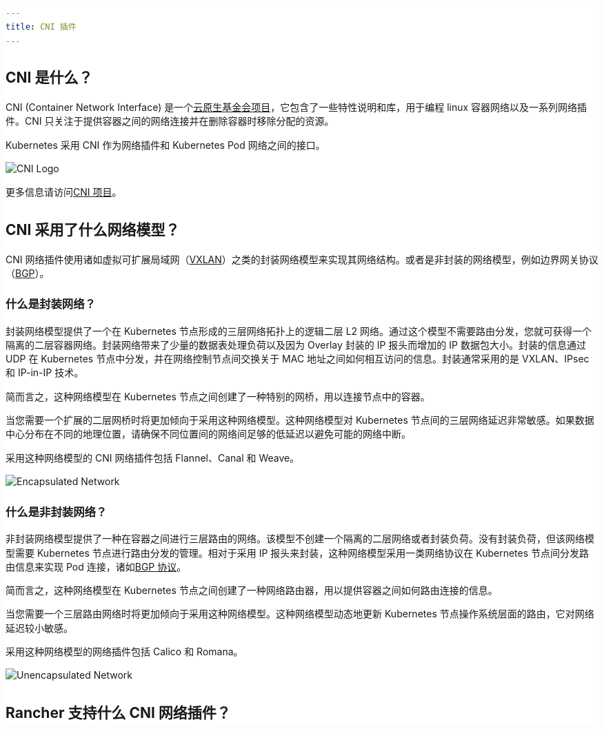 ```yaml
---
title: CNI 插件
---
```


## CNI 是什么？

CNI (Container Network Interface) 是一个[云原生基金会项目](https://cncf.io/)，它包含了一些特性说明和库，用于编程 linux 容器网络以及一系列网络插件。CNI 只关注于提供容器之间的网络连接并在删除容器时移除分配的资源。

Kubernetes 采用 CNI 作为网络插件和 Kubernetes Pod 网络之间的接口。

![CNI Logo](/img/rancher/cni-logo.png)

更多信息请访问[CNI 项目](https://github.com/containernetworking/cni)。

## CNI 采用了什么网络模型？

CNI 网络插件使用诸如虚拟可扩展局域网（[VXLAN](https://github.com/coreos/flannel/blob/master/Documentation/backends.md#vxlan)）之类的封装网络模型来实现其网络结构。或者是非封装的网络模型，例如边界网关协议（[BGP](https://en.wikipedia.org/wiki/Border_Gateway_Protocol)）。

### 什么是封装网络？

封装网络模型提供了一个在 Kubernetes 节点形成的三层网络拓扑上的逻辑二层 L2 网络。通过这个模型不需要路由分发，您就可获得一个隔离的二层容器网络。封装网络带来了少量的数据表处理负荷以及因为 Overlay 封装的 IP 报头而增加的 IP 数据包大小。封装的信息通过 UDP 在 Kubernetes 节点中分发，并在网络控制节点间交换关于 MAC 地址之间如何相互访问的信息。封装通常采用的是 VXLAN、IPsec 和 IP-in-IP 技术。

简而言之，这种网络模型在 Kubernetes 节点之间创建了一种特别的网桥，用以连接节点中的容器。

当您需要一个扩展的二层网桥时将更加倾向于采用这种网络模型。这种网络模型对 Kubernetes 节点间的三层网络延迟非常敏感。如果数据中心分布在不同的地理位置，请确保不同位置间的网络间足够的低延迟以避免可能的网络中断。

采用这种网络模型的 CNI 网络插件包括 Flannel、Canal 和 Weave。

![Encapsulated Network](/img/rancher/encapsulated-network.png)

### 什么是非封装网络？

非封装网络模型提供了一种在容器之间进行三层路由的网络。该模型不创建一个隔离的二层网络或者封装负荷。没有封装负荷，但该网络模型需要 Kubernetes 节点进行路由分发的管理。相对于采用 IP 报头来封装，这种网络模型采用一类网络协议在 Kubernetes 节点间分发路由信息来实现 Pod 连接，诸如[BGP 协议](https://en.wikipedia.org/wiki/Border_Gateway_Protocol)。

简而言之，这种网络模型在 Kubernetes 节点之间创建了一种网络路由器，用以提供容器之间如何路由连接的信息。

当您需要一个三层路由网络时将更加倾向于采用这种网络模型。这种网络模型动态地更新 Kubernetes 节点操作系统层面的路由，它对网络延迟较小敏感。

采用这种网络模型的网络插件包括 Calico 和 Romana。

![Unencapsulated Network](/img/rancher/unencapsulated-network.png)

## Rancher 支持什么 CNI 网络插件？
